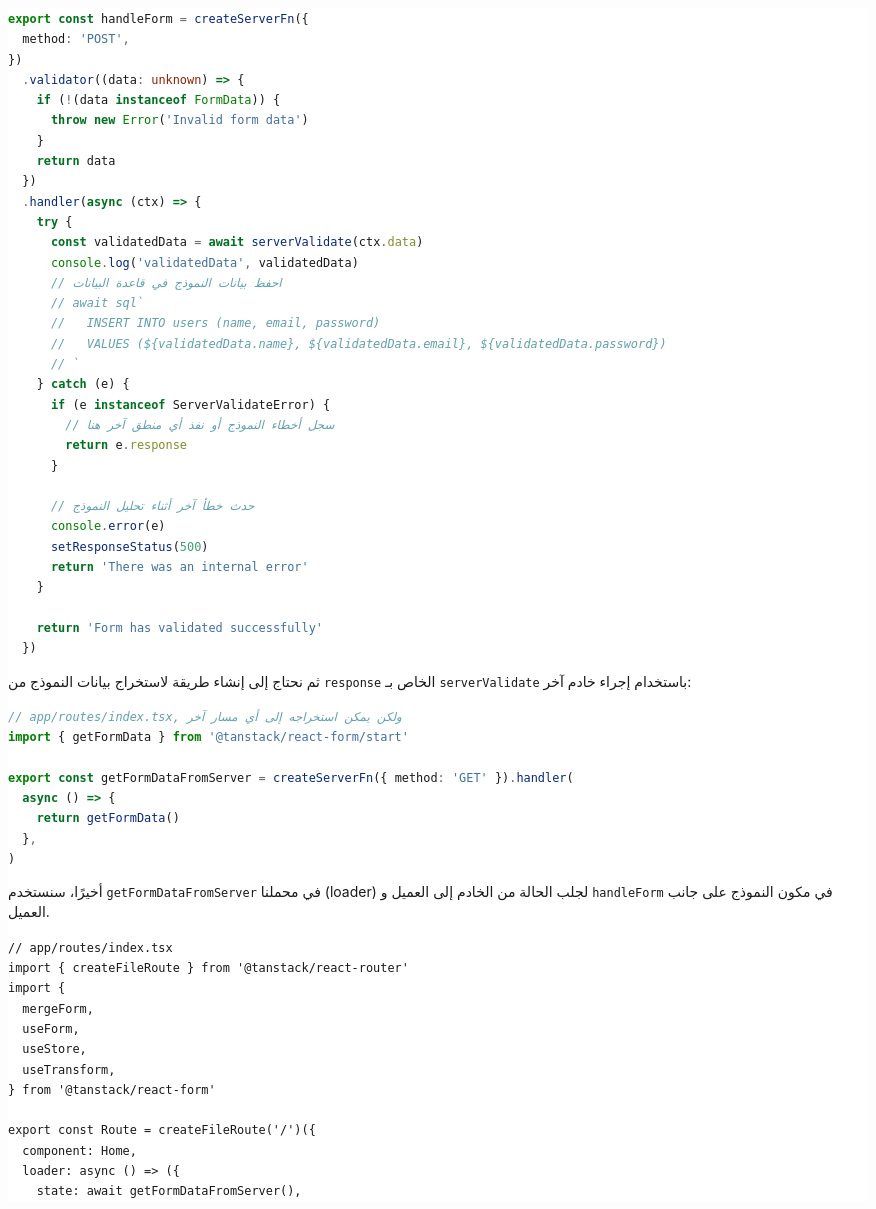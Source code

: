 ```typescript
export const handleForm = createServerFn({
  method: 'POST',
})
  .validator((data: unknown) => {
    if (!(data instanceof FormData)) {
      throw new Error('Invalid form data')
    }
    return data
  })
  .handler(async (ctx) => {
    try {
      const validatedData = await serverValidate(ctx.data)
      console.log('validatedData', validatedData)
      // احفظ بيانات النموذج في قاعدة البيانات
      // await sql`
      //   INSERT INTO users (name, email, password)
      //   VALUES (${validatedData.name}, ${validatedData.email}, ${validatedData.password})
      // `
    } catch (e) {
      if (e instanceof ServerValidateError) {
        // سجل أخطاء النموذج أو نفذ أي منطق آخر هنا
        return e.response
      }

      // حدث خطأ آخر أثناء تحليل النموذج
      console.error(e)
      setResponseStatus(500)
      return 'There was an internal error'
    }

    return 'Form has validated successfully'
  })
```

ثم نحتاج إلى إنشاء طريقة لاستخراج بيانات النموذج من `response` الخاص بـ `serverValidate` باستخدام إجراء خادم آخر:

```typescript
// app/routes/index.tsx, ولكن يمكن استخراجه إلى أي مسار آخر
import { getFormData } from '@tanstack/react-form/start'

export const getFormDataFromServer = createServerFn({ method: 'GET' }).handler(
  async () => {
    return getFormData()
  },
)
```

أخيرًا، سنستخدم `getFormDataFromServer` في محملنا (loader) لجلب الحالة من الخادم إلى العميل و `handleForm` في مكون النموذج على جانب العميل.

```tsx
// app/routes/index.tsx
import { createFileRoute } from '@tanstack/react-router'
import {
  mergeForm,
  useForm,
  useStore,
  useTransform,
} from '@tanstack/react-form'

export const Route = createFileRoute('/')({
  component: Home,
  loader: async () => ({
    state: await getFormDataFromServer(),
```